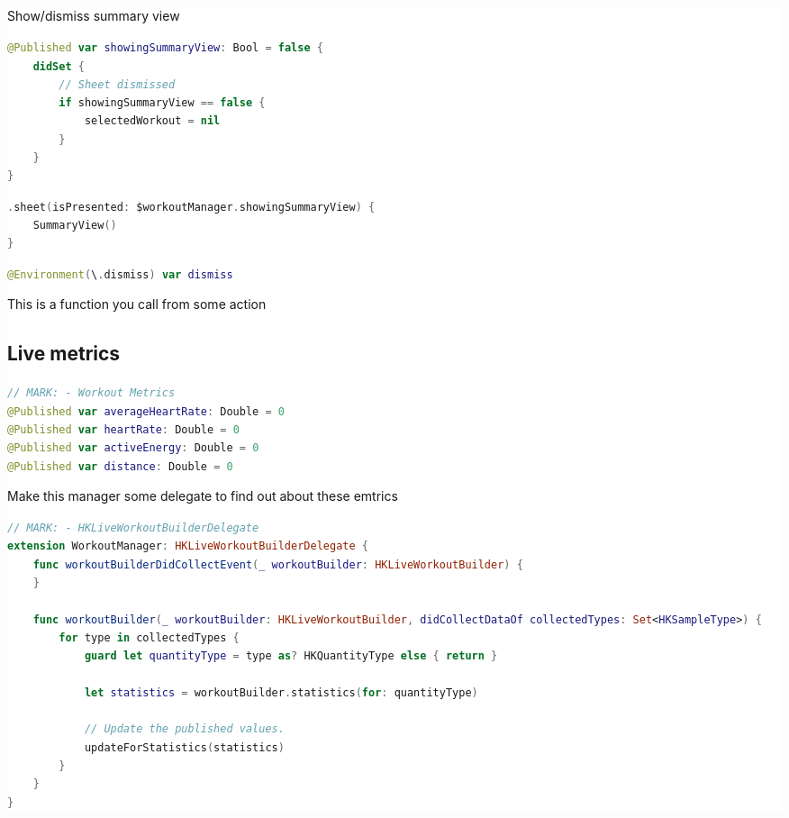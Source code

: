 Show/dismiss summary view

```swift
@Published var showingSummaryView: Bool = false {
    didSet {
        // Sheet dismissed
        if showingSummaryView == false {
            selectedWorkout = nil
        }
    }
}
```

```swift
.sheet(isPresented: $workoutManager.showingSummaryView) {
    SummaryView()
}
```

```swift
@Environment(\.dismiss) var dismiss
```

This is a function you call from some action

## Live metrics
```swift
// MARK: - Workout Metrics
@Published var averageHeartRate: Double = 0
@Published var heartRate: Double = 0
@Published var activeEnergy: Double = 0
@Published var distance: Double = 0
```

Make this manager some delegate to find out about these emtrics

```swift
// MARK: - HKLiveWorkoutBuilderDelegate
extension WorkoutManager: HKLiveWorkoutBuilderDelegate {
    func workoutBuilderDidCollectEvent(_ workoutBuilder: HKLiveWorkoutBuilder) {
    }

    func workoutBuilder(_ workoutBuilder: HKLiveWorkoutBuilder, didCollectDataOf collectedTypes: Set<HKSampleType>) {
        for type in collectedTypes {
            guard let quantityType = type as? HKQuantityType else { return }

            let statistics = workoutBuilder.statistics(for: quantityType)

            // Update the published values.
            updateForStatistics(statistics)
        }
    }
}
```
